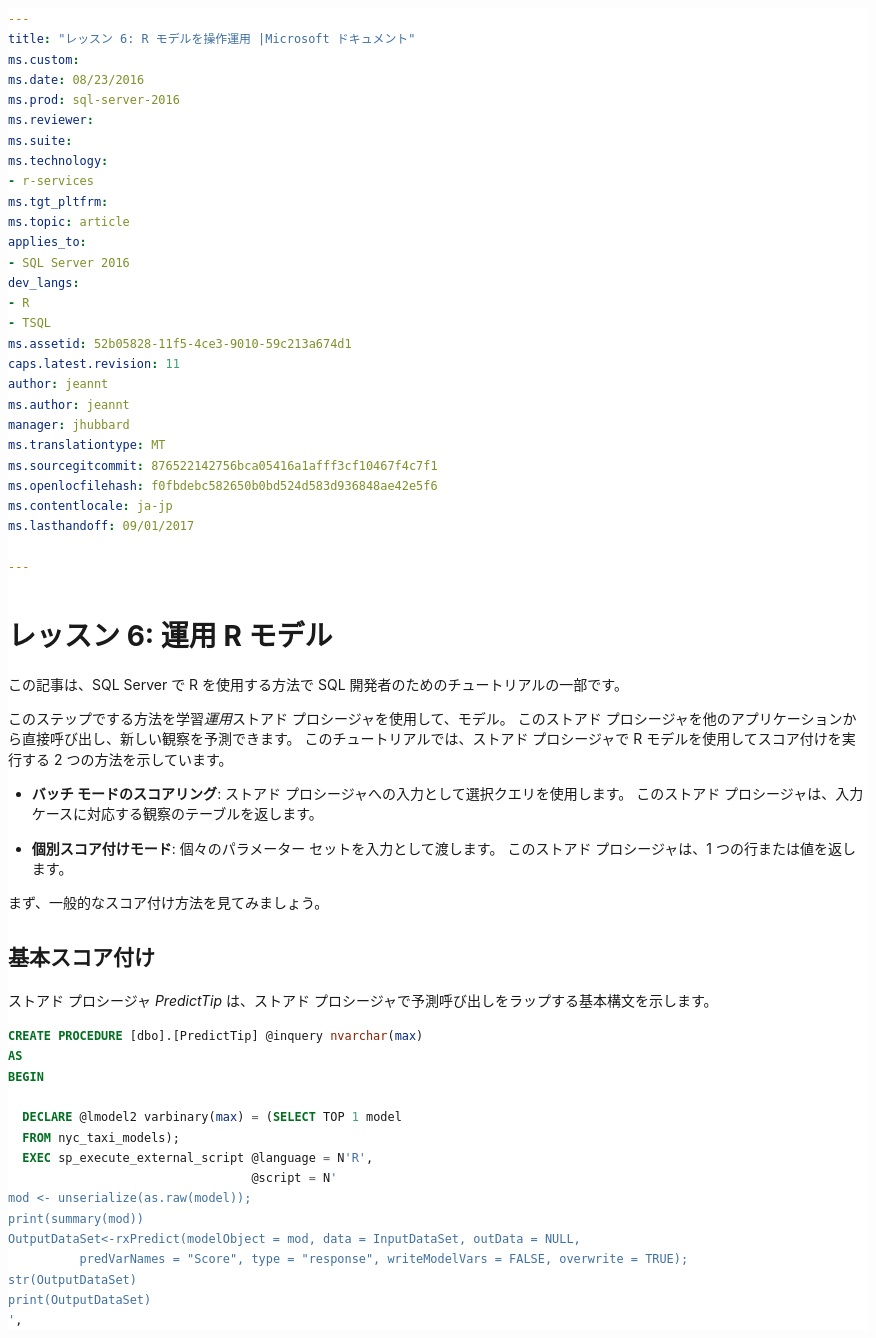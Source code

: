 ```yaml
---
title: "レッスン 6: R モデルを操作運用 |Microsoft ドキュメント"
ms.custom: 
ms.date: 08/23/2016
ms.prod: sql-server-2016
ms.reviewer: 
ms.suite: 
ms.technology:
- r-services
ms.tgt_pltfrm: 
ms.topic: article
applies_to:
- SQL Server 2016
dev_langs:
- R
- TSQL
ms.assetid: 52b05828-11f5-4ce3-9010-59c213a674d1
caps.latest.revision: 11
author: jeannt
ms.author: jeannt
manager: jhubbard
ms.translationtype: MT
ms.sourcegitcommit: 876522142756bca05416a1afff3cf10467f4c7f1
ms.openlocfilehash: f0fbdebc582650b0bd524d583d936848ae42e5f6
ms.contentlocale: ja-jp
ms.lasthandoff: 09/01/2017

---
```

# <a name="lesson-6-operationalize-the-r-model"></a>レッスン 6: 運用 R モデル

この記事は、SQL Server で R を使用する方法で SQL 開発者のためのチュートリアルの一部です。

このステップでする方法を学習*運用*ストアド プロシージャを使用して、モデル。 このストアド プロシージャを他のアプリケーションから直接呼び出し、新しい観察を予測できます。 このチュートリアルでは、ストアド プロシージャで R モデルを使用してスコア付けを実行する 2 つの方法を示しています。

- **バッチ モードのスコアリング**: ストアド プロシージャへの入力として選択クエリを使用します。 このストアド プロシージャは、入力ケースに対応する観察のテーブルを返します。

- **個別スコア付けモード**: 個々のパラメーター セットを入力として渡します。  このストアド プロシージャは、1 つの行または値を返します。

まず、一般的なスコア付け方法を見てみましょう。

## <a name="basic-scoring"></a>基本スコア付け

ストアド プロシージャ _PredictTip_ は、ストアド プロシージャで予測呼び出しをラップする基本構文を示します。

```SQL
CREATE PROCEDURE [dbo].[PredictTip] @inquery nvarchar(max)  
AS  
BEGIN  
  
  DECLARE @lmodel2 varbinary(max) = (SELECT TOP 1 model  
  FROM nyc_taxi_models);  
  EXEC sp_execute_external_script @language = N'R',  
                                  @script = N'  
mod <- unserialize(as.raw(model));  
print(summary(mod))  
OutputDataSet<-rxPredict(modelObject = mod, data = InputDataSet, outData = NULL,   
          predVarNames = "Score", type = "response", writeModelVars = FALSE, overwrite = TRUE);  
str(OutputDataSet)  
print(OutputDataSet)  
',  
```